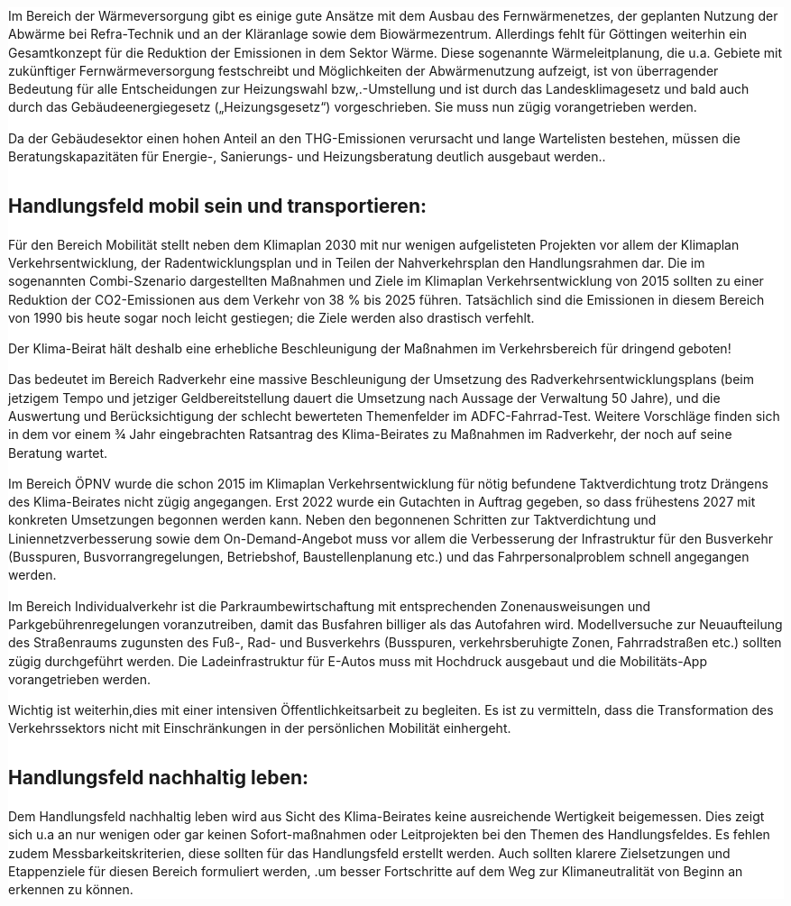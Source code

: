 Im Bereich der Wärmeversorgung gibt es einige gute Ansätze mit dem Ausbau des Fernwärmenetzes, der geplanten Nutzung der Abwärme bei Refra-Technik und an der Kläranlage sowie dem
Biowärmezentrum. Allerdings fehlt für Göttingen weiterhin ein Gesamtkonzept für die Reduktion
der Emissionen in dem Sektor Wärme. Diese sogenannte Wärmeleitplanung, die u.a. Gebiete mit
zukünftiger Fernwärmeversorgung festschreibt und Möglichkeiten der Abwärmenutzung aufzeigt,
ist von überragender Bedeutung für alle Entscheidungen zur Heizungswahl bzw,.-Umstellung und
ist durch das Landesklimagesetz und bald auch durch das Gebäudeenergiegesetz („Heizungsgesetz“) vorgeschrieben. Sie muss nun zügig vorangetrieben werden.

Da der Gebäudesektor einen hohen Anteil an den THG-Emissionen verursacht und lange Wartelisten bestehen, müssen die Beratungskapazitäten für Energie-, Sanierungs- und Heizungsberatung deutlich ausgebaut werden..

## Handlungsfeld mobil sein und transportieren:
Für den Bereich Mobilität stellt neben dem Klimaplan 2030 mit nur wenigen aufgelisteten Projekten vor allem der Klimaplan Verkehrsentwicklung, der Radentwicklungsplan und in Teilen der
Nahverkehrsplan den Handlungsrahmen dar. Die im sogenannten Combi-Szenario dargestellten
Maßnahmen und Ziele im Klimaplan Verkehrsentwicklung von 2015 sollten zu einer Reduktion
der CO2-Emissionen aus dem Verkehr von 38 % bis 2025 führen. Tatsächlich sind die Emissionen in diesem Bereich von 1990 bis heute sogar noch leicht gestiegen; die Ziele werden also
drastisch verfehlt.

Der Klima-Beirat hält deshalb eine erhebliche Beschleunigung der Maßnahmen im Verkehrsbereich für dringend geboten!

Das bedeutet im Bereich Radverkehr eine massive Beschleunigung der Umsetzung des Radverkehrsentwicklungsplans (beim jetzigem Tempo und jetziger Geldbereitstellung dauert die Umsetzung nach Aussage der Verwaltung 50 Jahre), und die Auswertung und Berücksichtigung der
schlecht bewerteten Themenfelder im ADFC-Fahrrad-Test. Weitere Vorschläge finden sich in
dem vor einem ¾ Jahr eingebrachten Ratsantrag des Klima-Beirates zu Maßnahmen im Radverkehr, der noch auf seine Beratung wartet.

Im Bereich ÖPNV wurde die schon 2015 im Klimaplan Verkehrsentwicklung für nötig befundene
Taktverdichtung trotz Drängens des Klima-Beirates nicht zügig angegangen. Erst 2022 wurde ein
Gutachten in Auftrag gegeben, so dass frühestens 2027 mit konkreten Umsetzungen begonnen
werden kann. Neben den begonnenen Schritten zur Taktverdichtung und Liniennetzverbesserung
sowie dem On-Demand-Angebot muss vor allem die Verbesserung der Infrastruktur für den Busverkehr (Busspuren, Busvorrangregelungen, Betriebshof, Baustellenplanung etc.) und das Fahrpersonalproblem schnell angegangen werden.

Im Bereich Individualverkehr ist die Parkraumbewirtschaftung mit entsprechenden Zonenausweisungen und Parkgebührenregelungen voranzutreiben, damit das Busfahren billiger als das Autofahren wird. Modellversuche zur Neuaufteilung des Straßenraums zugunsten des Fuß-, Rad- und
Busverkehrs (Busspuren, verkehrsberuhigte Zonen, Fahrradstraßen etc.) sollten zügig durchgeführt werden. Die Ladeinfrastruktur für E-Autos muss mit Hochdruck ausgebaut und die Mobilitäts-App vorangetrieben werden.

Wichtig ist weiterhin,dies mit einer intensiven Öffentlichkeitsarbeit zu begleiten. Es ist zu vermitteln, dass die Transformation des Verkehrssektors nicht mit Einschränkungen in der persönlichen
Mobilität einhergeht.

## Handlungsfeld nachhaltig leben:
Dem Handlungsfeld nachhaltig leben wird aus Sicht des Klima-Beirates keine ausreichende Wertigkeit beigemessen. Dies zeigt sich u.a an nur wenigen oder gar keinen Sofort-maßnahmen oder
Leitprojekten bei den Themen des Handlungsfeldes. Es fehlen zudem Messbarkeitskriterien,
diese sollten für das Handlungsfeld erstellt werden. Auch sollten klarere Zielsetzungen und Etappenziele für diesen Bereich formuliert werden, .um besser Fortschritte auf dem Weg zur Klimaneutralität von Beginn an erkennen zu können.
